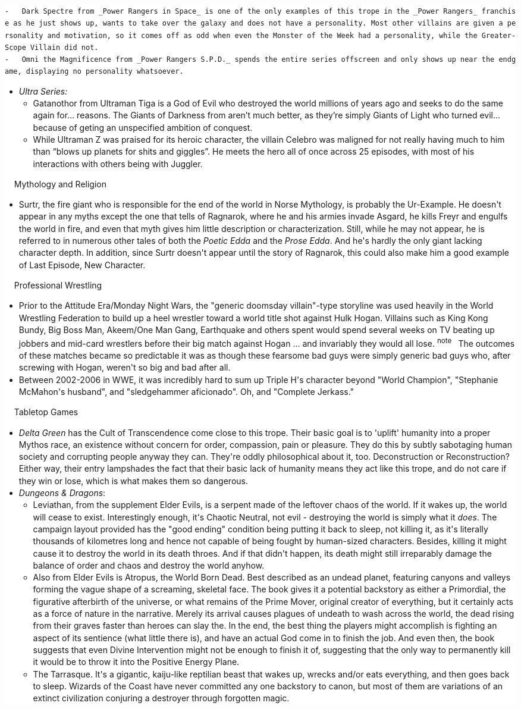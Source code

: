     -   Dark Spectre from _Power Rangers in Space_ is one of the only examples of this trope in the _Power Rangers_ franchise as he just shows up, wants to take over the galaxy and does not have a personality. Most other villains are given a personality and motivation, so it comes off as odd when even the Monster of the Week had a personality, while the Greater-Scope Villain did not.
    -   Omni the Magnificence from _Power Rangers S.P.D._ spends the entire series offscreen and only shows up near the endgame, displaying no personality whatsoever.
-   _Ultra Series:_
    -   Gatanothor from Ultraman Tiga is a God of Evil who destroyed the world millions of years ago and seeks to do the same again for… reasons. The Giants of Darkness from aren’t much better, as they’re simply Giants of Light who turned evil… because of geting an unspecified ambition of conquest.
    -   While Ultraman Z was praised for its heroic character, the villain Celebro was maligned for not really having much to him than “blows up planets for shits and giggles”. He meets the hero all of once across 25 episodes, with most of his interactions with others being with Juggler.

    Mythology and Religion 

-   Surtr, the fire giant who is responsible for the end of the world in Norse Mythology, is probably the Ur-Example. He doesn't appear in any myths except the one that tells of Ragnarok, where he and his armies invade Asgard, he kills Freyr and engulfs the world in fire, and even that myth gives him little description or characterization. Still, while he may not appear, he is referred to in numerous other tales of both the _Poetic Edda_ and the _Prose Edda_. And he's hardly the only giant lacking character depth. In addition, since Surtr doesn't appear until the story of Ragnarok, this could also make him a good example of Last Episode, New Character.

    Professional Wrestling 

-   Prior to the Attitude Era/Monday Night Wars, the "generic doomsday villain"-type storyline was used heavily in the World Wrestling Federation to build up a heel wrestler toward a world title shot against Hulk Hogan. Villains such as King Kong Bundy, Big Boss Man, Akeem/One Man Gang, Earthquake and others spent would spend several weeks on TV beating up jobbers and mid-card wrestlers before their big match against Hogan ... and invariably they would all lose. <sup>note&nbsp;</sup>  The outcomes of these matches became so predictable it was as though these fearsome bad guys were simply generic bad guys who, after screwing with Hogan, weren't so big and bad after all.
-   Between 2002-2006 in WWE, it was incredibly hard to sum up Triple H's character beyond "World Champion", "Stephanie McMahon's husband", and "sledgehammer aficionado". Oh, and "Complete Jerkass."

    Tabletop Games 

-   _Delta Green_ has the Cult of Transcendence come close to this trope. Their basic goal is to 'uplift' humanity into a proper Mythos race, an existence without concern for order, compassion, pain or pleasure. They do this by subtly sabotaging human society and corrupting people anyway they can. They're oddly philosophical about it, too. Deconstruction or Reconstruction? Either way, their entry lampshades the fact that their basic lack of humanity means they act like this trope, and do not care if they win or lose, which is what makes them so dangerous.
-   _Dungeons & Dragons_:
    -   Leviathan, from the supplement Elder Evils, is a serpent made of the leftover chaos of the world. If it wakes up, the world will cease to exist. Interestingly enough, it's Chaotic Neutral, not evil - destroying the world is simply what it _does_. The campaign layout provided has the "good ending" condition being putting it back to sleep, not killing it, as it's literally thousands of kilometres long and hence not capable of being fought by human-sized characters. Besides, killing it might cause it to destroy the world in its death throes. And if that didn't happen, its death might still irreparably damage the balance of order and chaos and destroy the world anyhow.
    -   Also from Elder Evils is Atropus, the World Born Dead. Best described as an undead planet, featuring canyons and valleys forming the vague shape of a screaming, skeletal face. The book gives it a potential backstory as either a Primordial, the figurative afterbirth of the universe, or what remains of the Prime Mover, original creator of everything, but it certainly acts as a force of nature in the narrative. Merely its arrival causes plagues of undeath to wash across the world, the dead rising from their graves faster than heroes can slay the. In the end, the best thing the players might accomplish is fighting an aspect of its sentience (what little there is), and have an actual God come in to finish the job. And even then, the book suggests that even Divine Intervention might not be enough to finish it of, suggesting that the only way to permanently kill it would be to throw it into the Positive Energy Plane.
    -   The Tarrasque. It's a gigantic, kaiju-like reptilian beast that wakes up, wrecks and/or eats everything, and then goes back to sleep. Wizards of the Coast have never committed any one backstory to canon, but most of them are variations of an extinct civilization conjuring a destroyer through forgotten magic.